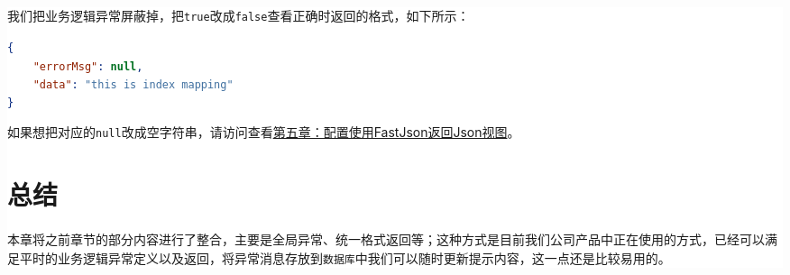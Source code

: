
我们把业务逻辑异常屏蔽掉，把`true`改成`false`查看正确时返回的格式，如下所示：
```json
{
    "errorMsg": null,
    "data": "this is index mapping"
}
```
如果想把对应的`null`改成空字符串，请访问查看[第五章：配置使用FastJson返回Json视图](https://www.jianshu.com/p/14df78573cb2)。

# 总结
本章将之前章节的部分内容进行了整合，主要是全局异常、统一格式返回等；这种方式是目前我们公司产品中正在使用的方式，已经可以满足平时的业务逻辑异常定义以及返回，将异常消息存放到`数据库`中我们可以随时更新提示内容，这一点还是比较易用的。